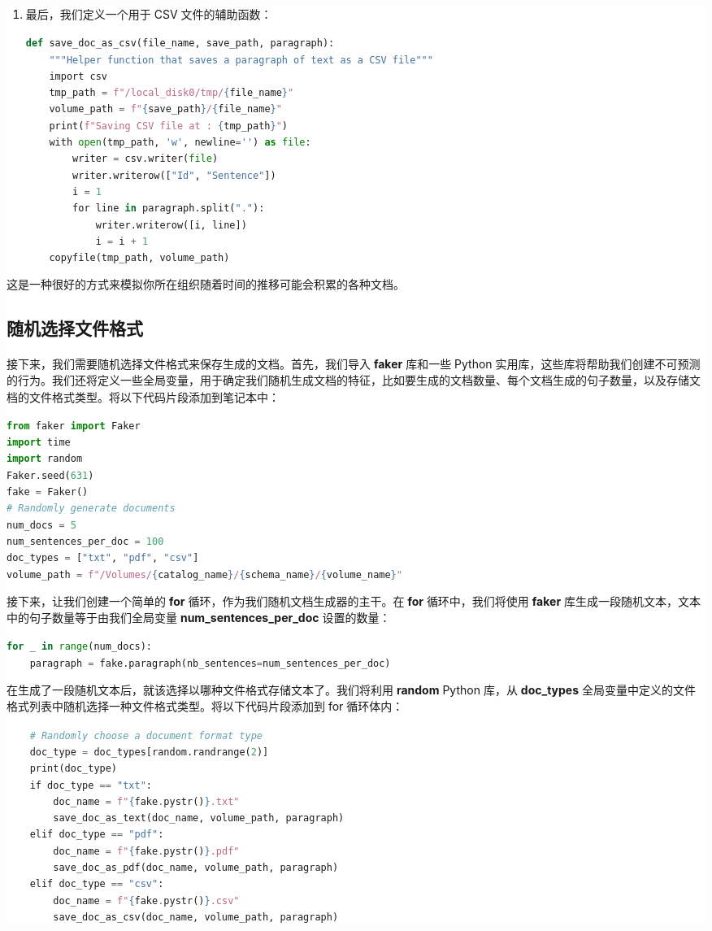1.  最后，我们定义一个用于 CSV 文件的辅助函数：

    ```py
    def save_doc_as_csv(file_name, save_path, paragraph):
        """Helper function that saves a paragraph of text as a CSV file"""
        import csv
        tmp_path = f"/local_disk0/tmp/{file_name}"
        volume_path = f"{save_path}/{file_name}"
        print(f"Saving CSV file at : {tmp_path}")
        with open(tmp_path, 'w', newline='') as file:
            writer = csv.writer(file)
            writer.writerow(["Id", "Sentence"])
            i = 1
            for line in paragraph.split("."):
                writer.writerow([i, line])
                i = i + 1
        copyfile(tmp_path, volume_path)
    ```

这是一种很好的方式来模拟你所在组织随着时间的推移可能会积累的各种文档。

## 随机选择文件格式

接下来，我们需要随机选择文件格式来保存生成的文档。首先，我们导入 **faker** 库和一些 Python 实用库，这些库将帮助我们创建不可预测的行为。我们还将定义一些全局变量，用于确定我们随机生成文档的特征，比如要生成的文档数量、每个文档生成的句子数量，以及存储文档的文件格式类型。将以下代码片段添加到笔记本中：

```py
from faker import Faker
import time
import random
Faker.seed(631)
fake = Faker()
# Randomly generate documents
num_docs = 5
num_sentences_per_doc = 100
doc_types = ["txt", "pdf", "csv"]
volume_path = f"/Volumes/{catalog_name}/{schema_name}/{volume_name}"
```

接下来，让我们创建一个简单的 **for** 循环，作为我们随机文档生成器的主干。在 **for** 循环中，我们将使用 **faker** 库生成一段随机文本，文本中的句子数量等于由我们全局变量 **num_sentences_per_doc** 设置的数量：

```py
for _ in range(num_docs):
    paragraph = fake.paragraph(nb_sentences=num_sentences_per_doc)
```

在生成了一段随机文本后，就该选择以哪种文件格式存储文本了。我们将利用 **random** Python 库，从 **doc_types** 全局变量中定义的文件格式列表中随机选择一种文件格式类型。将以下代码片段添加到 for 循环体内：

```py
    # Randomly choose a document format type
    doc_type = doc_types[random.randrange(2)]
    print(doc_type)
    if doc_type == "txt":
        doc_name = f"{fake.pystr()}.txt"
        save_doc_as_text(doc_name, volume_path, paragraph)
    elif doc_type == "pdf":
        doc_name = f"{fake.pystr()}.pdf"
        save_doc_as_pdf(doc_name, volume_path, paragraph)
    elif doc_type == "csv":
        doc_name = f"{fake.pystr()}.csv"
        save_doc_as_csv(doc_name, volume_path, paragraph)
```
